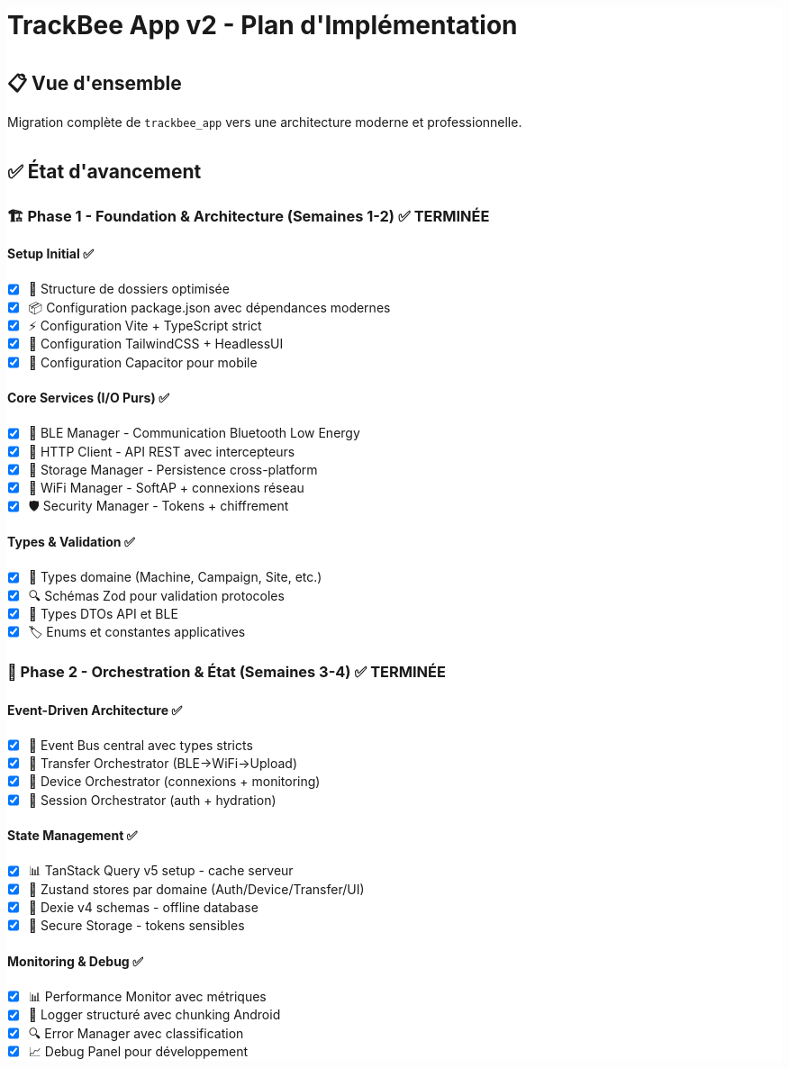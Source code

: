 # TrackBee App v2 - Plan d'Implémentation

## 📋 Vue d'ensemble
Migration complète de `trackbee_app` vers une architecture moderne et professionnelle.

## ✅ État d'avancement

### 🏗️ Phase 1 - Foundation & Architecture (Semaines 1-2) ✅ **TERMINÉE**

#### Setup Initial ✅
- [x] 📁 Structure de dossiers optimisée
- [x] 📦 Configuration package.json avec dépendances modernes
- [x] ⚡ Configuration Vite + TypeScript strict
- [x] 🎨 Configuration TailwindCSS + HeadlessUI
- [x] 📱 Configuration Capacitor pour mobile

#### Core Services (I/O Purs) ✅
- [x] 🔵 BLE Manager - Communication Bluetooth Low Energy
- [x] 📡 HTTP Client - API REST avec intercepteurs
- [x] 💾 Storage Manager - Persistence cross-platform
- [x] 📶 WiFi Manager - SoftAP + connexions réseau
- [x] 🛡️ Security Manager - Tokens + chiffrement

#### Types & Validation ✅
- [x] 📝 Types domaine (Machine, Campaign, Site, etc.)
- [x] 🔍 Schémas Zod pour validation protocoles
- [x] 🚀 Types DTOs API et BLE
- [x] 🏷️ Enums et constantes applicatives

### 🧠 Phase 2 - Orchestration & État (Semaines 3-4) ✅ **TERMINÉE**

#### Event-Driven Architecture ✅
- [x] 🎯 Event Bus central avec types stricts
- [x] 🔄 Transfer Orchestrator (BLE→WiFi→Upload)
- [x] 📱 Device Orchestrator (connexions + monitoring)
- [x] 🏪 Session Orchestrator (auth + hydration)

#### State Management ✅
- [x] 📊 TanStack Query v5 setup - cache serveur
- [x] 🏪 Zustand stores par domaine (Auth/Device/Transfer/UI)
- [x] 💽 Dexie v4 schemas - offline database
- [x] 🔐 Secure Storage - tokens sensibles

#### Monitoring & Debug ✅
- [x] 📊 Performance Monitor avec métriques
- [x] 🐛 Logger structuré avec chunking Android
- [x] 🔍 Error Manager avec classification
- [x] 📈 Debug Panel pour développement
